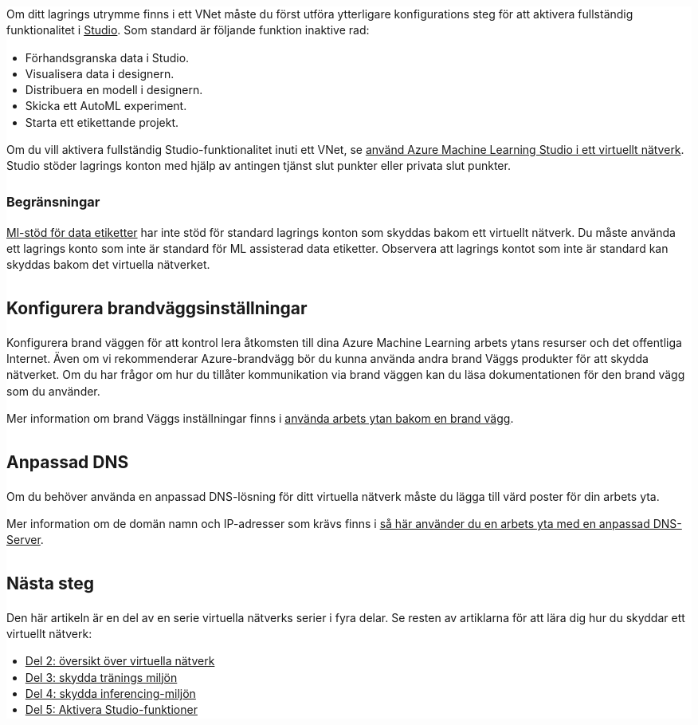 Om ditt lagrings utrymme finns i ett VNet måste du först utföra ytterligare konfigurations steg för att aktivera fullständig funktionalitet i [Studio](overview-what-is-machine-learning-studio.md). Som standard är följande funktion inaktive rad:

* Förhandsgranska data i Studio.
* Visualisera data i designern.
* Distribuera en modell i designern.
* Skicka ett AutoML experiment.
* Starta ett etikettande projekt.

Om du vill aktivera fullständig Studio-funktionalitet inuti ett VNet, se [använd Azure Machine Learning Studio i ett virtuellt nätverk](how-to-enable-studio-virtual-network.md#configure-data-access-in-the-studio). Studio stöder lagrings konton med hjälp av antingen tjänst slut punkter eller privata slut punkter.

### <a name="limitations"></a>Begränsningar

[Ml-stöd för data etiketter](how-to-create-labeling-projects.md#use-ml-assisted-data-labeling) har inte stöd för standard lagrings konton som skyddas bakom ett virtuellt nätverk. Du måste använda ett lagrings konto som inte är standard för ML assisterad data etiketter. Observera att lagrings kontot som inte är standard kan skyddas bakom det virtuella nätverket. 

## <a name="configure-firewall-settings"></a>Konfigurera brandväggsinställningar

Konfigurera brand väggen för att kontrol lera åtkomsten till dina Azure Machine Learning arbets ytans resurser och det offentliga Internet. Även om vi rekommenderar Azure-brandvägg bör du kunna använda andra brand Väggs produkter för att skydda nätverket. Om du har frågor om hur du tillåter kommunikation via brand väggen kan du läsa dokumentationen för den brand vägg som du använder.

Mer information om brand Väggs inställningar finns i [använda arbets ytan bakom en brand vägg](how-to-access-azureml-behind-firewall.md).

## <a name="custom-dns"></a>Anpassad DNS

Om du behöver använda en anpassad DNS-lösning för ditt virtuella nätverk måste du lägga till värd poster för din arbets yta.

Mer information om de domän namn och IP-adresser som krävs finns i [så här använder du en arbets yta med en anpassad DNS-Server](how-to-custom-dns.md).

## <a name="next-steps"></a>Nästa steg

Den här artikeln är en del av en serie virtuella nätverks serier i fyra delar. Se resten av artiklarna för att lära dig hur du skyddar ett virtuellt nätverk:

* [Del 2: översikt över virtuella nätverk](how-to-secure-workspace-vnet.md)
* [Del 3: skydda tränings miljön](how-to-secure-training-vnet.md)
* [Del 4: skydda inferencing-miljön](how-to-secure-inferencing-vnet.md)
* [Del 5: Aktivera Studio-funktioner](how-to-enable-studio-virtual-network.md)
